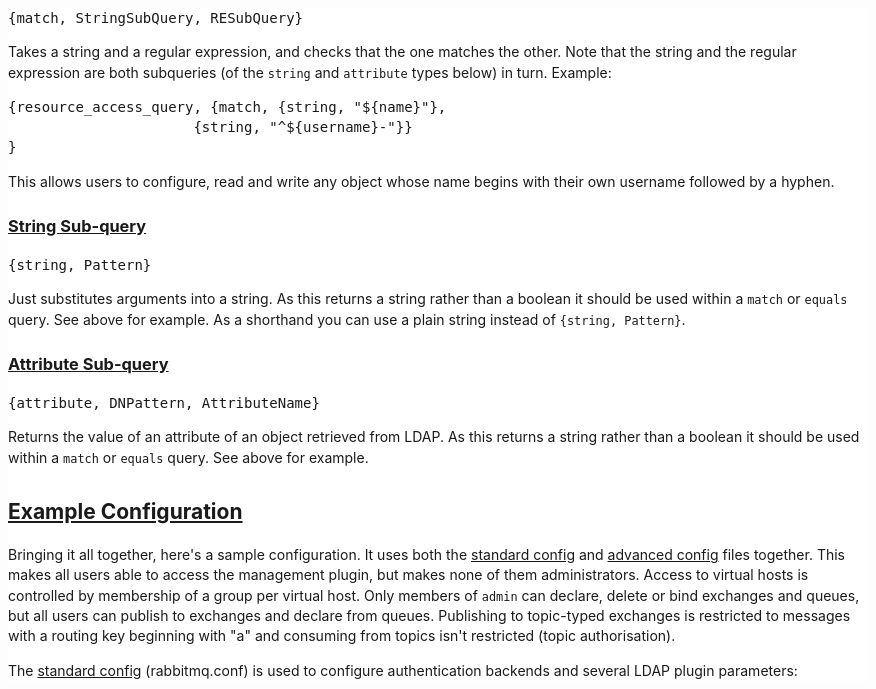<pre class="lang-erlang">{match, StringSubQuery, RESubQuery}</pre>

Takes a string and a regular expression, and checks that the one
matches the other. Note that the string and the regular expression are
both subqueries (of the `string` and `attribute`
types below) in turn. Example:

<pre class="lang-erlang">
{resource_access_query, {match, {string, "${name}"},
                      {string, "^${username}-"}}
}</pre>

This allows users to configure, read and write any object whose name
begins with their own username followed by a hyphen.

### <a id="string-subquery" class="anchor" href="#string-subquery">String Sub-query</a>

<pre class="lang-erlang">{string, Pattern}</pre>

Just substitutes arguments into a string. As this returns a string
rather than a boolean it should be used within a `match`
or `equals` query. See above for example. As a shorthand
you can use a plain string instead of
`{string, Pattern}`.

### <a id="attributes-subquery" class="anchor" href="#attributes-subquery">Attribute Sub-query</a>

<pre class="lang-erlang">{attribute, DNPattern, AttributeName}</pre>

Returns the value of an attribute of an object retrieved from
LDAP. As this returns a string rather than a boolean it should be
used within a `match` or `equals` query. See
above for example.

## <a id="example" class="anchor" href="#example">Example Configuration</a>

Bringing it all together, here's a sample configuration. It uses both the [standard config](/configure.html#config-file) and
[advanced config](/configure.html#advanced-config-file) files together. This
makes all users able to access the management plugin, but
makes none of them administrators. Access to virtual hosts is
controlled by membership of a group per virtual host. Only
members of `admin` can declare, delete or
bind exchanges and queues, but all users can publish to
exchanges and declare from queues. Publishing to topic-typed
exchanges is restricted to messages with a routing key
beginning with "a" and consuming from topics isn't restricted (topic authorisation).

The [standard config](/configure.html#config-file)
(rabbitmq.conf) is used to configure authentication backends and
several LDAP plugin parameters:
